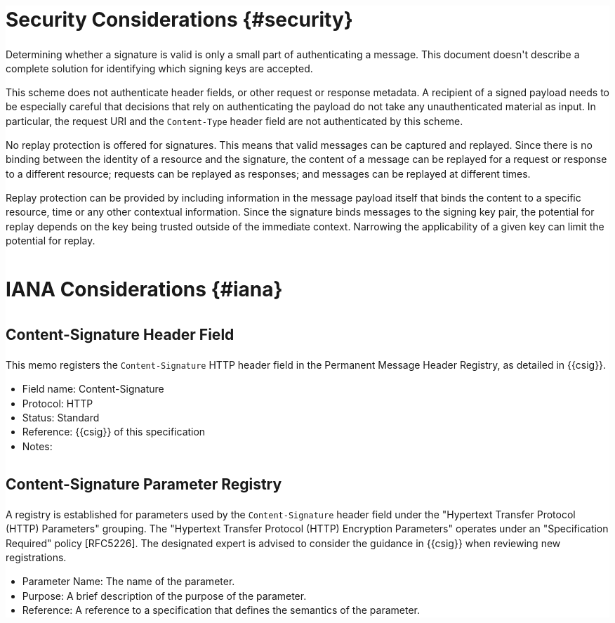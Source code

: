 # Security Considerations {#security}

Determining whether a signature is valid is only a small part of authenticating
a message. This document doesn't describe a complete solution for identifying
which signing keys are accepted.

This scheme does not authenticate header fields, or other request or response
metadata.  A recipient of a signed payload needs to be especially careful that
decisions that rely on authenticating the payload do not take any
unauthenticated material as input.  In particular, the request URI and the
`Content-Type` header field are not authenticated by this scheme.

No replay protection is offered for signatures.  This means that valid messages
can be captured and replayed.  Since there is no binding between the identity of
a resource and the signature, the content of a message can be replayed for a
request or response to a different resource; requests can be replayed as
responses; and messages can be replayed at different times.

Replay protection can be provided by including information in the message
payload itself that binds the content to a specific resource, time or any other
contextual information.  Since the signature binds messages to the signing key
pair, the potential for replay depends on the key being trusted outside of the
immediate context.  Narrowing the applicability of a given key can limit the
potential for replay.


# IANA Considerations {#iana}

## Content-Signature Header Field

This memo registers the `Content-Signature` HTTP header field in the Permanent
Message Header Registry, as detailed in {{csig}}.

* Field name: Content-Signature
* Protocol: HTTP
* Status: Standard
* Reference: {{csig}} of this specification
* Notes:


## Content-Signature Parameter Registry

A registry is established for parameters used by the `Content-Signature` header
field under the "Hypertext Transfer Protocol (HTTP) Parameters" grouping.  The
"Hypertext Transfer Protocol (HTTP) Encryption Parameters" operates under an
"Specification Required" policy [RFC5226].  The designated expert is advised to
consider the guidance in {{csig}} when reviewing new registrations.

* Parameter Name: The name of the parameter.
* Purpose: A brief description of the purpose of the parameter.
* Reference: A reference to a specification that defines the semantics of the parameter.

